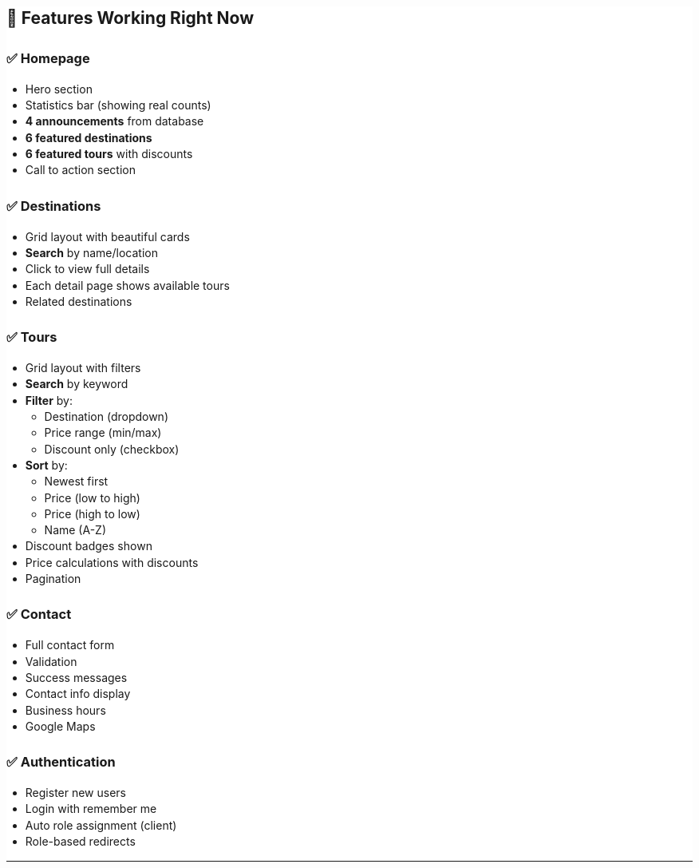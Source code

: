 
## 🎨 Features Working Right Now

### ✅ Homepage
- Hero section
- Statistics bar (showing real counts)
- **4 announcements** from database
- **6 featured destinations**
- **6 featured tours** with discounts
- Call to action section

### ✅ Destinations
- Grid layout with beautiful cards
- **Search** by name/location
- Click to view full details
- Each detail page shows available tours
- Related destinations

### ✅ Tours
- Grid layout with filters
- **Search** by keyword
- **Filter** by:
  - Destination (dropdown)
  - Price range (min/max)
  - Discount only (checkbox)
- **Sort** by:
  - Newest first
  - Price (low to high)
  - Price (high to low)
  - Name (A-Z)
- Discount badges shown
- Price calculations with discounts
- Pagination

### ✅ Contact
- Full contact form
- Validation
- Success messages
- Contact info display
- Business hours
- Google Maps

### ✅ Authentication
- Register new users
- Login with remember me
- Auto role assignment (client)
- Role-based redirects

---
